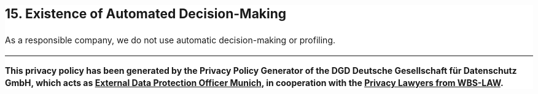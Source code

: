 
## 15. Existence of Automated Decision-Making

As a responsible company, we do not use automatic decision-making or profiling.

---

**This privacy policy has been generated by the Privacy Policy Generator of the DGD Deutsche Gesellschaft für Datenschutz GmbH, which acts as [External Data Protection Officer Munich](https://dg-datenschutz.de/datenschutz-dienstleistungen/externer-datenschutzbeauftragter/), in cooperation with the [Privacy Lawyers from WBS-LAW](https://www.wbs-law.de/).**
